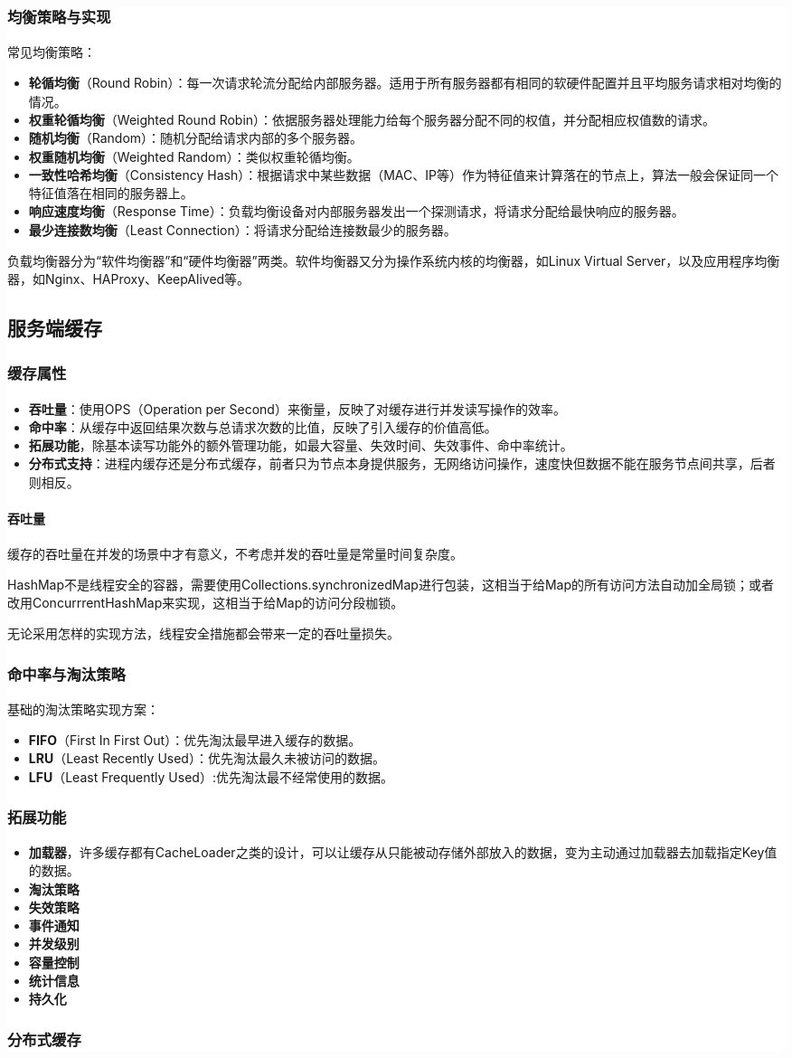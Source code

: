 ### 均衡策略与实现

常见均衡策略：

- **轮循均衡**（Round Robin）：每一次请求轮流分配给内部服务器。适用于所有服务器都有相同的软硬件配置并且平均服务请求相对均衡的情况。
- **权重轮循均衡**（Weighted Round Robin）：依据服务器处理能力给每个服务器分配不同的权值，并分配相应权值数的请求。
- **随机均衡**（Random）：随机分配给请求内部的多个服务器。
- **权重随机均衡**（Weighted Random）：类似权重轮循均衡。
- **一致性哈希均衡**（Consistency Hash）：根据请求中某些数据（MAC、IP等）作为特征值来计算落在的节点上，算法一般会保证同一个特征值落在相同的服务器上。
- **响应速度均衡**（Response Time）：负载均衡设备对内部服务器发出一个探测请求，将请求分配给最快响应的服务器。
- **最少连接数均衡**（Least Connection）：将请求分配给连接数最少的服务器。

负载均衡器分为“软件均衡器”和“硬件均衡器”两类。软件均衡器又分为操作系统内核的均衡器，如Linux Virtual Server，以及应用程序均衡器，如Nginx、HAProxy、KeepAlived等。

## 服务端缓存

### 缓存属性

- **吞吐量**：使用OPS（Operation per Second）来衡量，反映了对缓存进行并发读写操作的效率。
- **命中率**：从缓存中返回结果次数与总请求次数的比值，反映了引入缓存的价值高低。
- **拓展功能**，除基本读写功能外的额外管理功能，如最大容量、失效时间、失效事件、命中率统计。
- **分布式支持**：进程内缓存还是分布式缓存，前者只为节点本身提供服务，无网络访问操作，速度快但数据不能在服务节点间共享，后者则相反。

#### 吞吐量

缓存的吞吐量在并发的场景中才有意义，不考虑并发的吞吐量是常量时间复杂度。

HashMap不是线程安全的容器，需要使用Collections.synchronizedMap进行包装，这相当于给Map的所有访问方法自动加全局锁；或者改用ConcurrrentHashMap来实现，这相当于给Map的访问分段枷锁。

无论采用怎样的实现方法，线程安全措施都会带来一定的吞吐量损失。

### 命中率与淘汰策略

基础的淘汰策略实现方案：

- **FIFO**（First In First Out）：优先淘汰最早进入缓存的数据。
- **LRU**（Least Recently Used）：优先淘汰最久未被访问的数据。
- **LFU**（Least Frequently Used）:优先淘汰最不经常使用的数据。

### 拓展功能

- **加载器**，许多缓存都有CacheLoader之类的设计，可以让缓存从只能被动存储外部放入的数据，变为主动通过加载器去加载指定Key值的数据。
- **淘汰策略**
- **失效策略**
- **事件通知**
- **并发级别**
- **容量控制**
- **统计信息**
- **持久化**

### 分布式缓存
